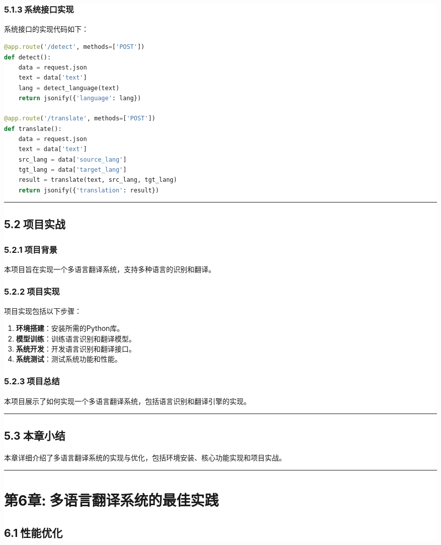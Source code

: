 ### 5.1.3 系统接口实现
系统接口的实现代码如下：

```python
@app.route('/detect', methods=['POST'])
def detect():
    data = request.json
    text = data['text']
    lang = detect_language(text)
    return jsonify({'language': lang})

@app.route('/translate', methods=['POST'])
def translate():
    data = request.json
    text = data['text']
    src_lang = data['source_lang']
    tgt_lang = data['target_lang']
    result = translate(text, src_lang, tgt_lang)
    return jsonify({'translation': result})
```

---

## 5.2 项目实战

### 5.2.1 项目背景
本项目旨在实现一个多语言翻译系统，支持多种语言的识别和翻译。

### 5.2.2 项目实现
项目实现包括以下步骤：

1. **环境搭建**：安装所需的Python库。
2. **模型训练**：训练语言识别和翻译模型。
3. **系统开发**：开发语言识别和翻译接口。
4. **系统测试**：测试系统功能和性能。

### 5.2.3 项目总结
本项目展示了如何实现一个多语言翻译系统，包括语言识别和翻译引擎的实现。

---

## 5.3 本章小结
本章详细介绍了多语言翻译系统的实现与优化，包括环境安装、核心功能实现和项目实战。

---

# 第6章: 多语言翻译系统的最佳实践

## 6.1 性能优化

